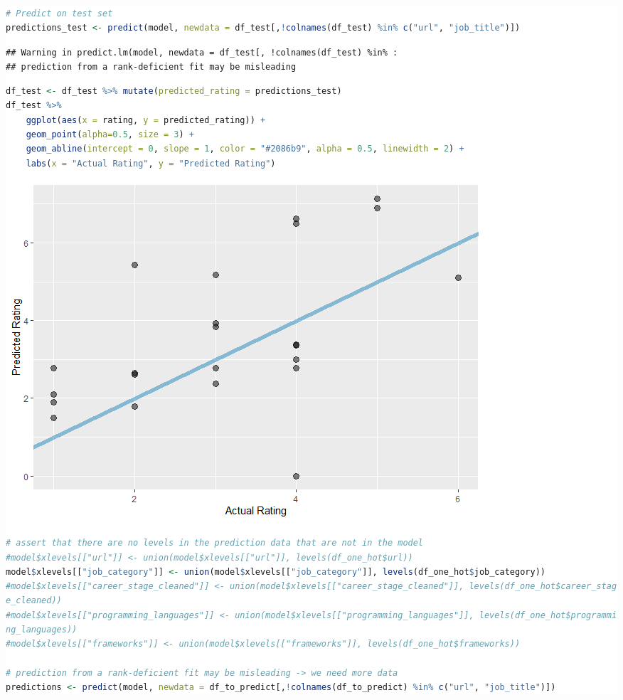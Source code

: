 ``` r
# Predict on test set
predictions_test <- predict(model, newdata = df_test[,!colnames(df_test) %in% c("url", "job_title")])
```

    ## Warning in predict.lm(model, newdata = df_test[, !colnames(df_test) %in% :
    ## prediction from a rank-deficient fit may be misleading

``` r
df_test <- df_test %>% mutate(predicted_rating = predictions_test) 
df_test %>%
    ggplot(aes(x = rating, y = predicted_rating)) +
    geom_point(alpha=0.5, size = 3) +
    geom_abline(intercept = 0, slope = 1, color = "#2086b9", alpha = 0.5, linewidth = 2) +
    labs(x = "Actual Rating", y = "Predicted Rating")
```

![](analysis_files/figure-gfm/unnamed-chunk-20-1.png)

``` r
# assert that there are no levels in the prediction data that are not in the model
#model$xlevels[["url"]] <- union(model$xlevels[["url"]], levels(df_one_hot$url))
model$xlevels[["job_category"]] <- union(model$xlevels[["job_category"]], levels(df_one_hot$job_category))
#model$xlevels[["career_stage_cleaned"]] <- union(model$xlevels[["career_stage_cleaned"]], levels(df_one_hot$career_stage_cleaned))
#model$xlevels[["programming_languages"]] <- union(model$xlevels[["programming_languages"]], levels(df_one_hot$programming_languages))
#model$xlevels[["frameworks"]] <- union(model$xlevels[["frameworks"]], levels(df_one_hot$frameworks))

# prediction from a rank-deficient fit may be misleading -> we need more data
predictions <- predict(model, newdata = df_to_predict[,!colnames(df_to_predict) %in% c("url", "job_title")])
```
